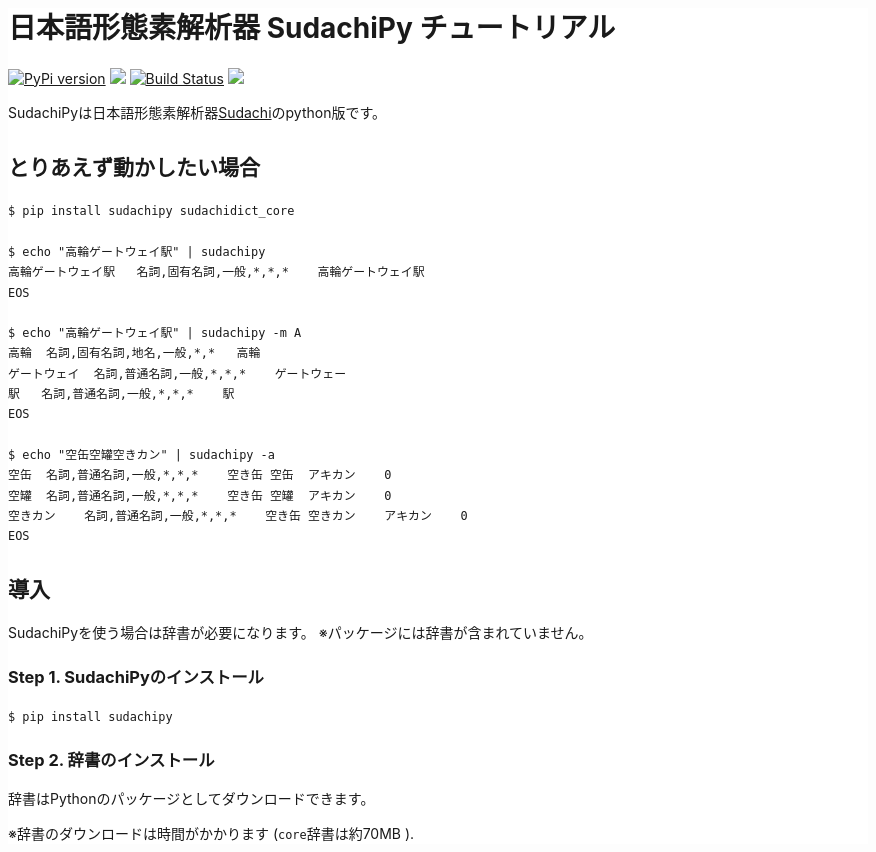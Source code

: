 # 日本語形態素解析器 SudachiPy チュートリアル
[![PyPi version](https://img.shields.io/pypi/v/sudachipy.svg)](https://pypi.python.org/pypi/sudachipy/)
[![](https://img.shields.io/badge/python-3.5+-blue.svg)](https://www.python.org/downloads/release/python-350/)
[![Build Status](https://travis-ci.com/WorksApplications/SudachiPy.svg?branch=develop)](https://travis-ci.com/WorksApplications/SudachiPy)
[![](https://img.shields.io/github/license/WorksApplications/SudachiPy.svg)](https://github.com/WorksApplications/SudachiPy/blob/develop/LICENSE)

SudachiPyは日本語形態素解析器[Sudachi](https://github.com/WorksApplications/Sudachi)のpython版です。


## とりあえず動かしたい場合

```
$ pip install sudachipy sudachidict_core

$ echo "高輪ゲートウェイ駅" | sudachipy
高輪ゲートウェイ駅	名詞,固有名詞,一般,*,*,*	高輪ゲートウェイ駅
EOS

$ echo "高輪ゲートウェイ駅" | sudachipy -m A
高輪	名詞,固有名詞,地名,一般,*,*	高輪
ゲートウェイ	名詞,普通名詞,一般,*,*,*	ゲートウェー
駅	名詞,普通名詞,一般,*,*,*	駅
EOS

$ echo "空缶空罐空きカン" | sudachipy -a
空缶	名詞,普通名詞,一般,*,*,*	空き缶	空缶	アキカン	0
空罐	名詞,普通名詞,一般,*,*,*	空き缶	空罐	アキカン	0
空きカン	名詞,普通名詞,一般,*,*,*	空き缶	空きカン	アキカン	0
EOS
```

## 導入

SudachiPyを使う場合は辞書が必要になります。
※パッケージには辞書が含まれていません。

### Step 1. SudachiPyのインストール

```bash
$ pip install sudachipy
```

### Step 2. 辞書のインストール

辞書はPythonのパッケージとしてダウンロードできます。

※辞書のダウンロードは時間がかかります (`core`辞書は約70MB ).
